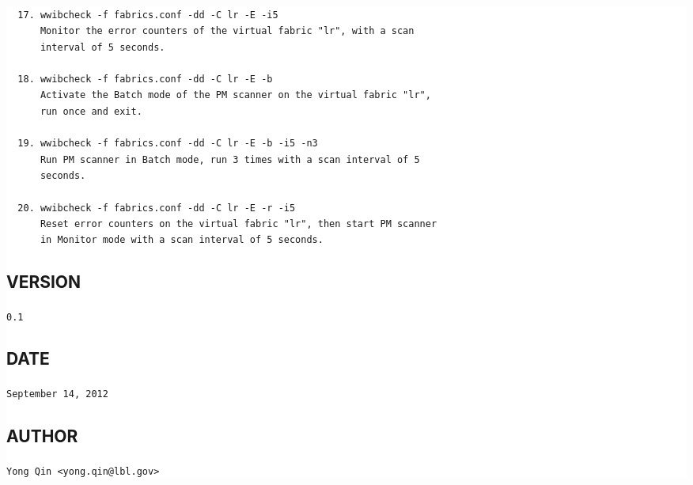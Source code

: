       17. wwibcheck -f fabrics.conf -dd -C lr -E -i5
          Monitor the error counters of the virtual fabric "lr", with a scan
          interval of 5 seconds.

      18. wwibcheck -f fabrics.conf -dd -C lr -E -b
          Activate the Batch mode of the PM scanner on the virtual fabric "lr",
          run once and exit.

      19. wwibcheck -f fabrics.conf -dd -C lr -E -b -i5 -n3
          Run PM scanner in Batch mode, run 3 times with a scan interval of 5
          seconds.

      20. wwibcheck -f fabrics.conf -dd -C lr -E -r -i5
          Reset error counters on the virtual fabric "lr", then start PM scanner
          in Monitor mode with a scan interval of 5 seconds.

## VERSION
    0.1

## DATE
    September 14, 2012

## AUTHOR
    Yong Qin <yong.qin@lbl.gov>


